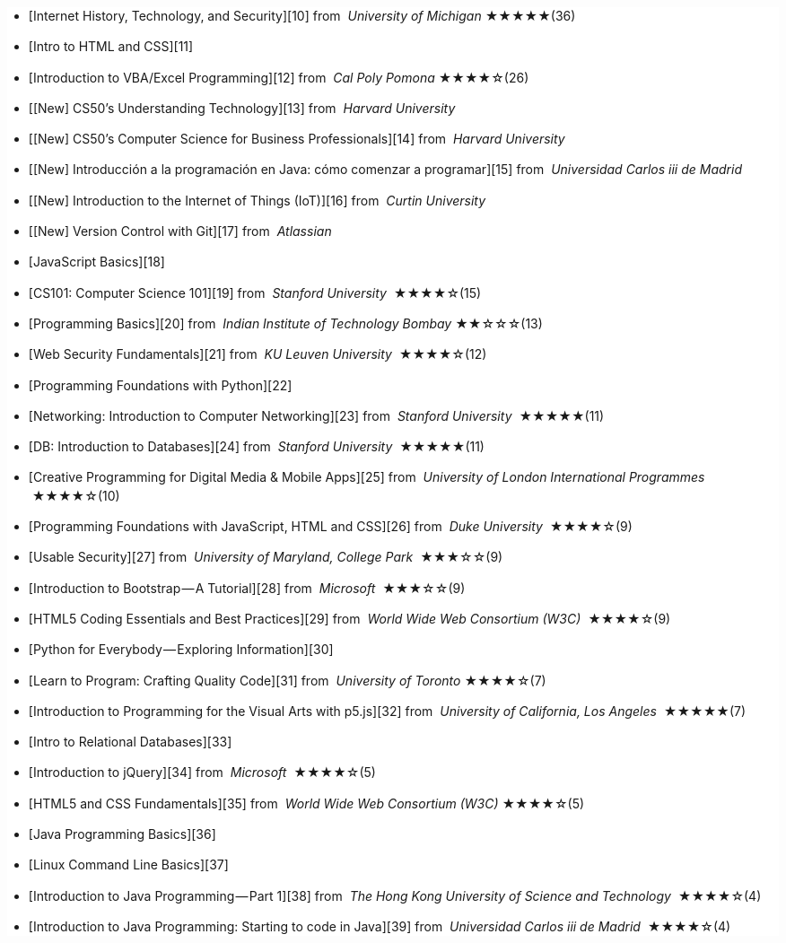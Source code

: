 *   [Internet History, Technology, and Security][10] from  _University of Michigan_ ★★★★★(36)

*   [Intro to HTML and CSS][11]

*   [Introduction to VBA/Excel Programming][12] from  _Cal Poly Pomona_ ★★★★☆(26)

*   [[New] CS50’s Understanding Technology][13] from  _Harvard University_ 

*   [[New] CS50’s Computer Science for Business Professionals][14] from  _Harvard University_ 

*   [[New] Introducción a la programación en Java: cómo comenzar a programar][15] from  _Universidad Carlos iii de Madrid_ 

*   [[New] Introduction to the Internet of Things (IoT)][16] from  _Curtin University_ 

*   [[New] Version Control with Git][17] from  _Atlassian_ 

*   [JavaScript Basics][18]

*   [CS101: Computer Science 101][19] from  _Stanford University_  ★★★★☆(15)

*   [Programming Basics][20] from  _Indian Institute of Technology Bombay_ ★★☆☆☆(13)

*   [Web Security Fundamentals][21] from  _KU Leuven University_  ★★★★☆(12)

*   [Programming Foundations with Python][22]

*   [Networking: Introduction to Computer Networking][23] from  _Stanford University_  ★★★★★(11)

*   [DB: Introduction to Databases][24] from  _Stanford University_  ★★★★★(11)

*   [Creative Programming for Digital Media & Mobile Apps][25] from  _University of London International Programmes_  ★★★★☆(10)

*   [Programming Foundations with JavaScript, HTML and CSS][26] from  _Duke University_  ★★★★☆(9)

*   [Usable Security][27] from  _University of Maryland, College Park_  ★★★☆☆(9)

*   [Introduction to Bootstrap — A Tutorial][28] from  _Microsoft_  ★★★☆☆(9)

*   [HTML5 Coding Essentials and Best Practices][29] from  _World Wide Web Consortium (W3C)_  ★★★★☆(9)

*   [Python for Everybody — Exploring Information][30]

*   [Learn to Program: Crafting Quality Code][31] from  _University of Toronto_ ★★★★☆(7)

*   [Introduction to Programming for the Visual Arts with p5.js][32] from  _University of California, Los Angeles_  ★★★★★(7)

*   [Intro to Relational Databases][33]

*   [Introduction to jQuery][34] from  _Microsoft_  ★★★★☆(5)

*   [HTML5 and CSS Fundamentals][35] from  _World Wide Web Consortium (W3C)_ ★★★★☆(5)

*   [Java Programming Basics][36]

*   [Linux Command Line Basics][37]

*   [Introduction to Java Programming — Part 1][38] from  _The Hong Kong University of Science and Technology_  ★★★★☆(4)

*   [Introduction to Java Programming: Starting to code in Java][39] from  _Universidad Carlos iii de Madrid_  ★★★★☆(4)
